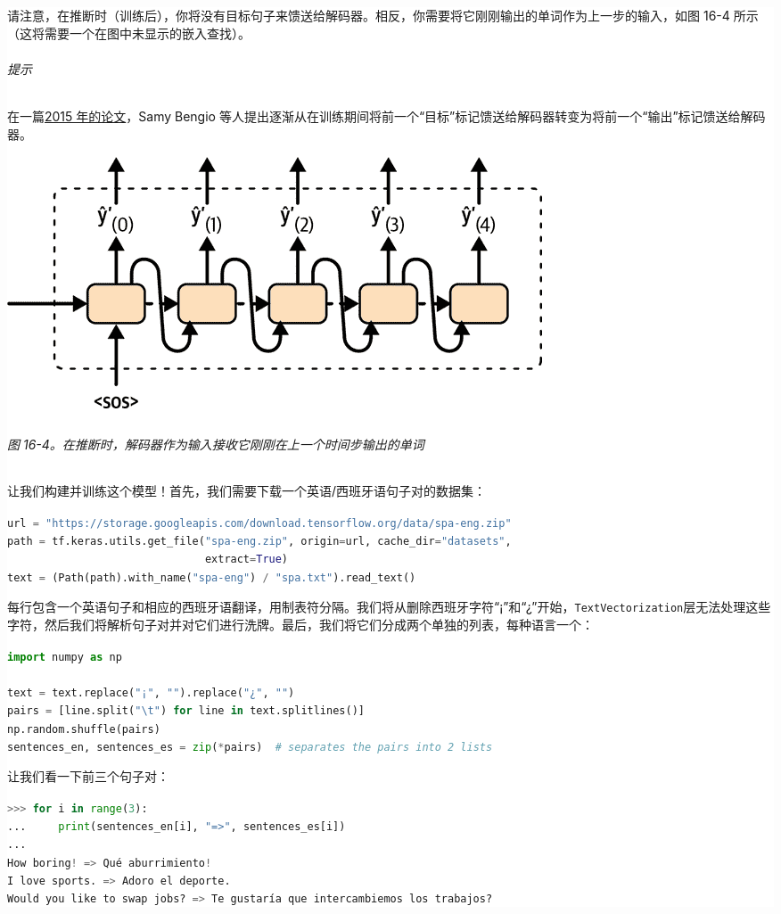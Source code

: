 请注意，在推断时（训练后），你将没有目标句子来馈送给解码器。相反，你需要将它刚刚输出的单词作为上一步的输入，如图 16-4 所示（这将需要一个在图中未显示的嵌入查找）。

###### 提示

在一篇[2015 年的论文](https://homl.info/scheduledsampling)，Samy Bengio 等人提出逐渐从在训练期间将前一个“目标”标记馈送给解码器转变为将前一个“输出”标记馈送给解码器。

![mls3 1604](img/mls3_1604.png)

###### 图 16-4。在推断时，解码器作为输入接收它刚刚在上一个时间步输出的单词

让我们构建并训练这个模型！首先，我们需要下载一个英语/西班牙语句子对的数据集：

```py
url = "https://storage.googleapis.com/download.tensorflow.org/data/spa-eng.zip"
path = tf.keras.utils.get_file("spa-eng.zip", origin=url, cache_dir="datasets",
                               extract=True)
text = (Path(path).with_name("spa-eng") / "spa.txt").read_text()
```

每行包含一个英语句子和相应的西班牙语翻译，用制表符分隔。我们将从删除西班牙字符“¡”和“¿”开始，`TextVectorization`层无法处理这些字符，然后我们将解析句子对并对它们进行洗牌。最后，我们将它们分成两个单独的列表，每种语言一个：

```py
import numpy as np

text = text.replace("¡", "").replace("¿", "")
pairs = [line.split("\t") for line in text.splitlines()]
np.random.shuffle(pairs)
sentences_en, sentences_es = zip(*pairs)  # separates the pairs into 2 lists
```

让我们看一下前三个句子对：

```py
>>> for i in range(3):
...     print(sentences_en[i], "=>", sentences_es[i])
...
How boring! => Qué aburrimiento!
I love sports. => Adoro el deporte.
Would you like to swap jobs? => Te gustaría que intercambiemos los trabajos?
```
